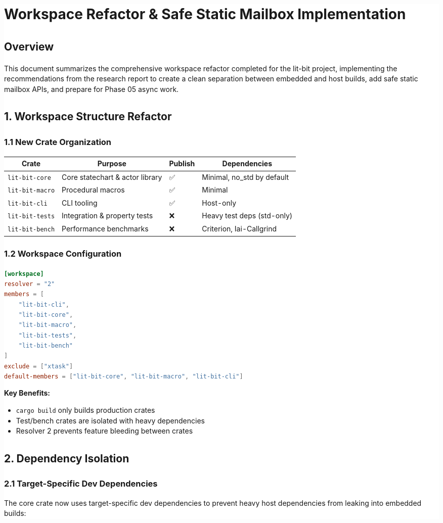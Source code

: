 # Workspace Refactor & Safe Static Mailbox Implementation

## Overview

This document summarizes the comprehensive workspace refactor completed for the lit-bit project, implementing the recommendations from the research report to create a clean separation between embedded and host builds, add safe static mailbox APIs, and prepare for Phase 05 async work.

## 1. Workspace Structure Refactor

### 1.1 New Crate Organization

| Crate | Purpose | Publish | Dependencies |
|-------|---------|---------|--------------|
| `lit-bit-core` | Core statechart & actor library | ✅ | Minimal, no_std by default |
| `lit-bit-macro` | Procedural macros | ✅ | Minimal |
| `lit-bit-cli` | CLI tooling | ✅ | Host-only |
| `lit-bit-tests` | Integration & property tests | ❌ | Heavy test deps (std-only) |
| `lit-bit-bench` | Performance benchmarks | ❌ | Criterion, Iai-Callgrind |

### 1.2 Workspace Configuration

```toml
[workspace]
resolver = "2"
members = [
    "lit-bit-cli",
    "lit-bit-core", 
    "lit-bit-macro",
    "lit-bit-tests",
    "lit-bit-bench"
]
exclude = ["xtask"]
default-members = ["lit-bit-core", "lit-bit-macro", "lit-bit-cli"]
```

**Key Benefits:**
- `cargo build` only builds production crates
- Test/bench crates are isolated with heavy dependencies
- Resolver 2 prevents feature bleeding between crates

## 2. Dependency Isolation

### 2.1 Target-Specific Dev Dependencies

The core crate now uses target-specific dev dependencies to prevent heavy host dependencies from leaking into embedded builds:
